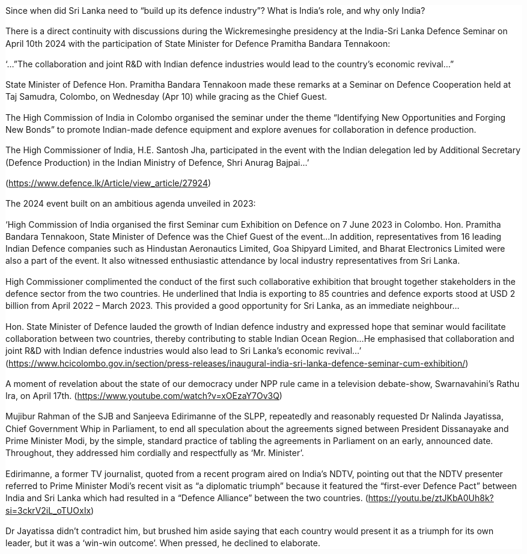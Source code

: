 Since when did Sri Lanka need to “build up its defence industry”? What is India’s role, and why only India?

There is a direct continuity with discussions during the Wickremesinghe presidency at the India-Sri Lanka Defence Seminar on April 10th 2024 with the participation of State Minister for Defence Pramitha Bandara Tennakoon:

‘…”The collaboration and joint R&D with Indian defence industries would lead to the country’s economic revival…”

State Minister of Defence Hon. Pramitha Bandara Tennakoon made these remarks at a Seminar on Defence Cooperation held at Taj Samudra, Colombo, on Wednesday (Apr 10) while gracing as the Chief Guest.

The High Commission of India in Colombo organised the seminar under the theme “Identifying New Opportunities and Forging New Bonds” to promote Indian-made defence equipment and explore avenues for collaboration in defence production.

The High Commissioner of India, H.E. Santosh Jha, participated in the event with the Indian delegation led by Additional Secretary (Defence Production) in the Indian Ministry of Defence, Shri Anurag Bajpai...’

(https://www.defence.lk/Article/view_article/27924)

The 2024 event built on an ambitious agenda unveiled in 2023:

‘High Commission of India organised the first Seminar cum Exhibition on Defence on 7 June 2023 in Colombo. Hon. Pramitha Bandara Tennakoon, State Minister of Defence was the Chief Guest of the event...In addition, representatives from 16 leading Indian Defence companies such as Hindustan Aeronautics Limited, Goa Shipyard Limited, and Bharat Electronics Limited were also a part of the event. It also witnessed enthusiastic attendance by local industry representatives from Sri Lanka.

High Commissioner complimented the conduct of the first such collaborative exhibition that brought together stakeholders in the defence sector from the two countries. He underlined that India is exporting to 85 countries and defence exports stood at USD 2 billion from April 2022 – March 2023. This provided a good opportunity for Sri Lanka, as an immediate neighbour...

Hon. State Minister of Defence lauded the growth of Indian defence industry and expressed hope that seminar would facilitate collaboration between two countries, thereby contributing to stable Indian Ocean Region…He emphasised that collaboration and joint R&D with Indian defence industries would also lead to Sri Lanka’s economic revival…’ (https://www.hcicolombo.gov.in/section/press-releases/inaugural-india-sri-lanka-defence-seminar-cum-exhibition/)

A moment of revelation about the state of our democracy under NPP rule came in a television debate-show, Swarnavahini’s Rathu Ira, on April 17th. (https://www.youtube.com/watch?v=xOEzaY7Ov3Q)

Mujibur Rahman of the SJB and Sanjeeva Edirimanne of the SLPP, repeatedly and reasonably requested Dr Nalinda Jayatissa, Chief Government Whip in Parliament, to end all speculation about the agreements signed between President Dissanayake and Prime Minister Modi, by the simple, standard practice of tabling the agreements in Parliament on an early, announced date. Throughout, they addressed him cordially and respectfully as ‘Mr. Minister’.

Edirimanne, a former TV journalist, quoted from a recent program aired on India’s NDTV, pointing out that the NDTV presenter referred to Prime Minister Modi’s recent visit as “a diplomatic triumph” because it featured the “first-ever Defence Pact” between India and Sri Lanka which had resulted in a “Defence Alliance” between the two countries. (https://youtu.be/ztJKbA0Uh8k?si=3ckrV2iL_oTUOxIx)

Dr Jayatissa didn’t contradict him, but brushed him aside saying that each country would present it as a triumph for its own leader, but it was a ‘win-win outcome’. When pressed, he declined to elaborate.
